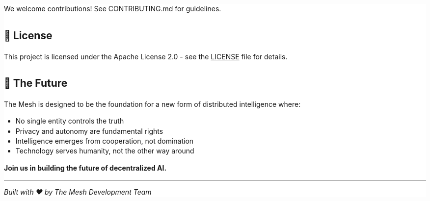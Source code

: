 We welcome contributions! See [CONTRIBUTING.md](docs/CONTRIBUTING.md) for guidelines.

## 📄 License

This project is licensed under the Apache License 2.0 - see the [LICENSE](LICENSE) file for details.

## 🔮 The Future

The Mesh is designed to be the foundation for a new form of distributed intelligence where:
- No single entity controls the truth
- Privacy and autonomy are fundamental rights
- Intelligence emerges from cooperation, not domination
- Technology serves humanity, not the other way around

**Join us in building the future of decentralized AI.**

---

*Built with ❤️ by The Mesh Development Team*
